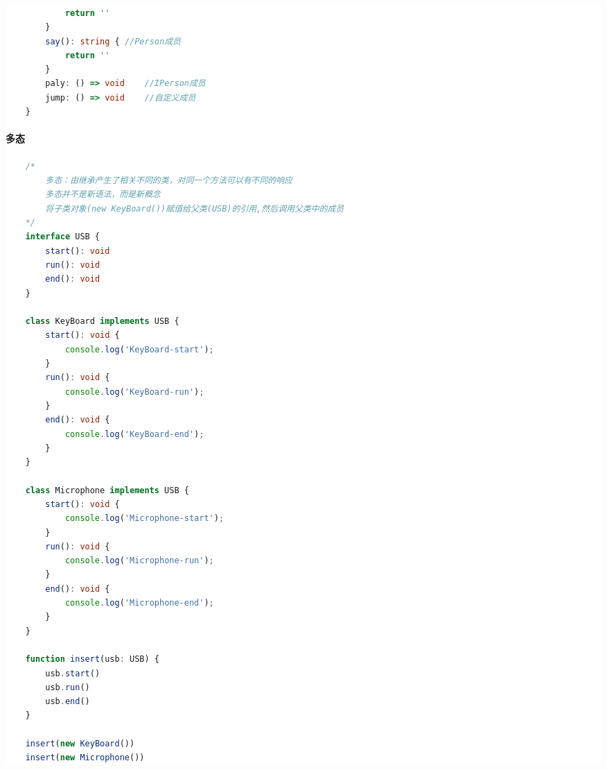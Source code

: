 ```typescript
            return ''
        }
        say(): string { //Person成员
            return ''
        }
        paly: () => void    //IPerson成员
        jump: () => void    //自定义成员
    }
```

#### 多态
```typescript
    /*
        多态：由继承产生了相关不同的类，对同一个方法可以有不同的响应 
        多态并不是新语法，而是新概念
        将子类对象(new KeyBoard())赋值给父类(USB)的引用,然后调用父类中的成员
    */
    interface USB {
        start(): void
        run(): void
        end(): void
    }

    class KeyBoard implements USB {
        start(): void {
            console.log('KeyBoard-start');
        }
        run(): void {
            console.log('KeyBoard-run');
        }
        end(): void {
            console.log('KeyBoard-end');
        }
    }

    class Microphone implements USB {
        start(): void {
            console.log('Microphone-start');
        }
        run(): void {
            console.log('Microphone-run');
        }
        end(): void {
            console.log('Microphone-end');
        }
    }

    function insert(usb: USB) {
        usb.start()
        usb.run()
        usb.end()
    }

    insert(new KeyBoard())
    insert(new Microphone())
```
